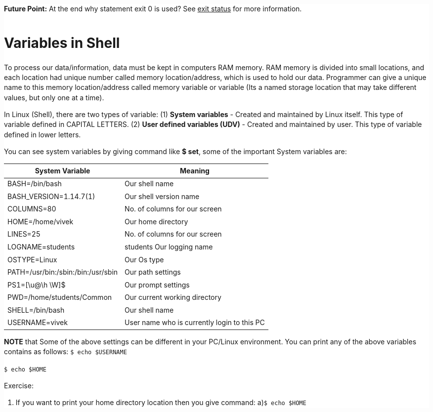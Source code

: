 **Future Point:** At the end why statement exit 0 is used? See [exit status](http://www.freeos.com/guides/lsst/ch02sec09.html) for more information.

# Variables in Shell

To process our data/information, data must be kept in computers RAM memory. RAM memory is divided into small locations, and each location had unique number called memory location/address, which is used to hold our data. Programmer can give a unique name to this memory location/address called memory variable or variable (Its a named storage location that may take different values, but only one at a time).

In Linux (Shell), there are two types of variable:
(1) **System variables** - Created and maintained by Linux itself. This type of variable defined in CAPITAL LETTERS.
(2) **User defined variables (UDV)** - Created and maintained by user. This type of variable defined in lower letters.

You can see system variables by giving command like **$ set**, some of the important System variables are:

| **System Variable**                | **Meaning**                                 |
| ---------------------------------- | ------------------------------------------- |
| BASH=/bin/bash                     | Our shell name                              |
| BASH_VERSION=1.14.7(1)             | Our shell version name                      |
| COLUMNS=80                         | No. of columns for our screen               |
| HOME=/home/vivek                   | Our home directory                          |
| LINES=25                           | No. of columns for our screen               |
| LOGNAME=students                   | students Our logging name                   |
| OSTYPE=Linux                       | Our Os type                                 |
| PATH=/usr/bin:/sbin:/bin:/usr/sbin | Our path settings                           |
| PS1=[\u@\h \W]\$                   | Our prompt settings                         |
| PWD=/home/students/Common          | Our current working directory               |
| SHELL=/bin/bash                    | Our shell name                              |
| USERNAME=vivek                     | User name who is currently login to this PC |

**NOTE** that Some of the above settings can be different in your PC/Linux environment. You can print any of the above variables contains as follows:
`$ echo $USERNAME`

`$ echo $HOME`

Exercise:
1) If you want to print your home directory location then you give command:
a)`$ echo $HOME`
